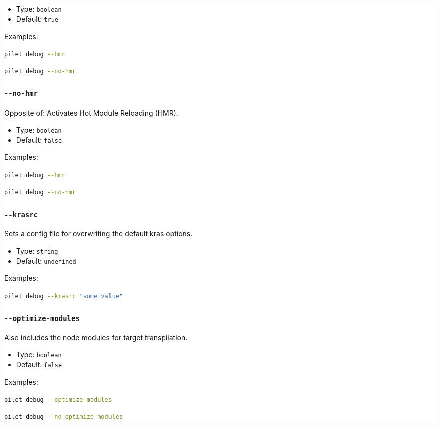 - Type: `boolean`
- Default: `true`

Examples:

```sh
pilet debug --hmr
```

```sh
pilet debug --no-hmr
```

### `--no-hmr`

Opposite of:
Activates Hot Module Reloading (HMR).

- Type: `boolean`
- Default: `false`

Examples:

```sh
pilet debug --hmr
```

```sh
pilet debug --no-hmr
```

### `--krasrc`

Sets a config file for overwriting the default kras options.

- Type: `string`
- Default: `undefined`

Examples:

```sh
pilet debug --krasrc "some value"
```

### `--optimize-modules`

Also includes the node modules for target transpilation.

- Type: `boolean`
- Default: `false`

Examples:

```sh
pilet debug --optimize-modules
```

```sh
pilet debug --no-optimize-modules
```
